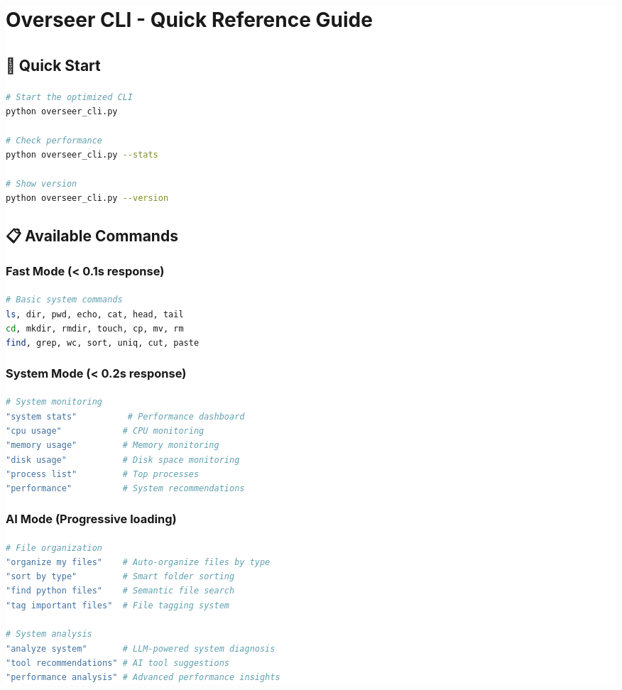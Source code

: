 # Overseer CLI - Quick Reference Guide

## 🚀 **Quick Start**
```bash
# Start the optimized CLI
python overseer_cli.py

# Check performance
python overseer_cli.py --stats

# Show version
python overseer_cli.py --version
```

## 📋 **Available Commands**

### **Fast Mode** (< 0.1s response)
```bash
# Basic system commands
ls, dir, pwd, echo, cat, head, tail
cd, mkdir, rmdir, touch, cp, mv, rm
find, grep, wc, sort, uniq, cut, paste
```

### **System Mode** (< 0.2s response)
```bash
# System monitoring
"system stats"          # Performance dashboard
"cpu usage"            # CPU monitoring
"memory usage"         # Memory monitoring
"disk usage"           # Disk space monitoring
"process list"         # Top processes
"performance"          # System recommendations
```

### **AI Mode** (Progressive loading)
```bash
# File organization
"organize my files"    # Auto-organize files by type
"sort by type"         # Smart folder sorting
"find python files"    # Semantic file search
"tag important files"  # File tagging system

# System analysis
"analyze system"       # LLM-powered system diagnosis
"tool recommendations" # AI tool suggestions
"performance analysis" # Advanced performance insights
```
